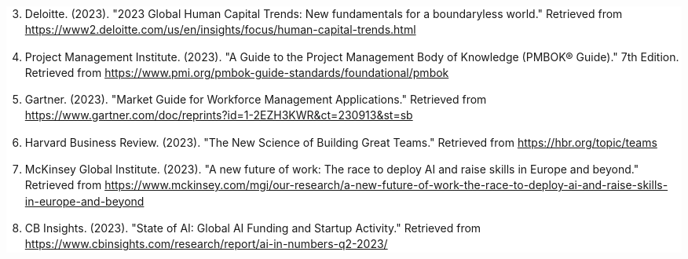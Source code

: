 3. Deloitte. (2023). "2023 Global Human Capital Trends: New fundamentals for a boundaryless world." Retrieved from https://www2.deloitte.com/us/en/insights/focus/human-capital-trends.html

4. Project Management Institute. (2023). "A Guide to the Project Management Body of Knowledge (PMBOK® Guide)." 7th Edition. Retrieved from https://www.pmi.org/pmbok-guide-standards/foundational/pmbok

5. Gartner. (2023). "Market Guide for Workforce Management Applications." Retrieved from https://www.gartner.com/doc/reprints?id=1-2EZH3KWR&ct=230913&st=sb

6. Harvard Business Review. (2023). "The New Science of Building Great Teams." Retrieved from https://hbr.org/topic/teams

7. McKinsey Global Institute. (2023). "A new future of work: The race to deploy AI and raise skills in Europe and beyond." Retrieved from https://www.mckinsey.com/mgi/our-research/a-new-future-of-work-the-race-to-deploy-ai-and-raise-skills-in-europe-and-beyond

8. CB Insights. (2023). "State of AI: Global AI Funding and Startup Activity." Retrieved from https://www.cbinsights.com/research/report/ai-in-numbers-q2-2023/ 